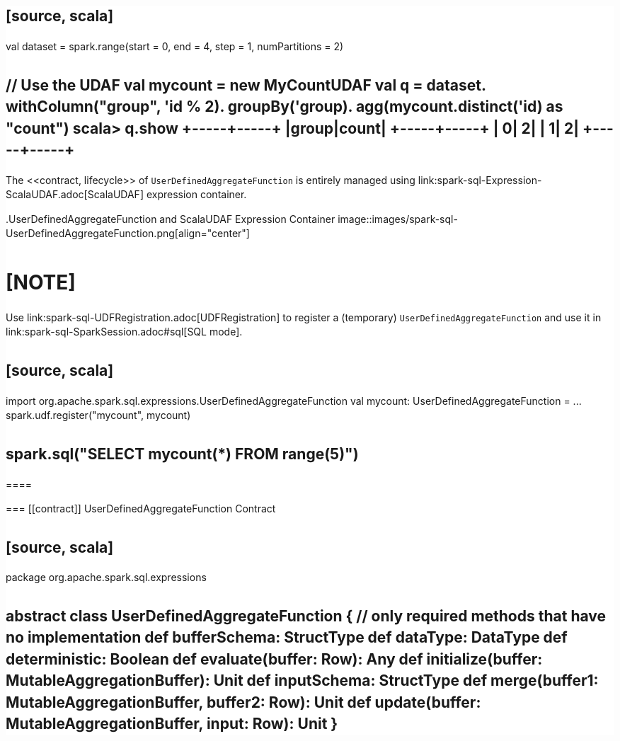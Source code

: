 [source, scala]
----
val dataset = spark.range(start = 0, end = 4, step = 1, numPartitions = 2)

// Use the UDAF
val mycount = new MyCountUDAF
val q = dataset.
  withColumn("group", 'id % 2).
  groupBy('group).
  agg(mycount.distinct('id) as "count")
scala> q.show
+-----+-----+
|group|count|
+-----+-----+
|    0|    2|
|    1|    2|
+-----+-----+
----

The <<contract, lifecycle>> of `UserDefinedAggregateFunction` is entirely managed using link:spark-sql-Expression-ScalaUDAF.adoc[ScalaUDAF] expression container.

.UserDefinedAggregateFunction and ScalaUDAF Expression Container
image::images/spark-sql-UserDefinedAggregateFunction.png[align="center"]

[NOTE]
====
Use link:spark-sql-UDFRegistration.adoc[UDFRegistration] to register a (temporary) `UserDefinedAggregateFunction` and use it in link:spark-sql-SparkSession.adoc#sql[SQL mode].

[source, scala]
----
import org.apache.spark.sql.expressions.UserDefinedAggregateFunction
val mycount: UserDefinedAggregateFunction = ...
spark.udf.register("mycount", mycount)

spark.sql("SELECT mycount(*) FROM range(5)")
----
====

=== [[contract]] UserDefinedAggregateFunction Contract

[source, scala]
----
package org.apache.spark.sql.expressions

abstract class UserDefinedAggregateFunction {
  // only required methods that have no implementation
  def bufferSchema: StructType
  def dataType: DataType
  def deterministic: Boolean
  def evaluate(buffer: Row): Any
  def initialize(buffer: MutableAggregationBuffer): Unit
  def inputSchema: StructType
  def merge(buffer1: MutableAggregationBuffer, buffer2: Row): Unit
  def update(buffer: MutableAggregationBuffer, input: Row): Unit
}
----
